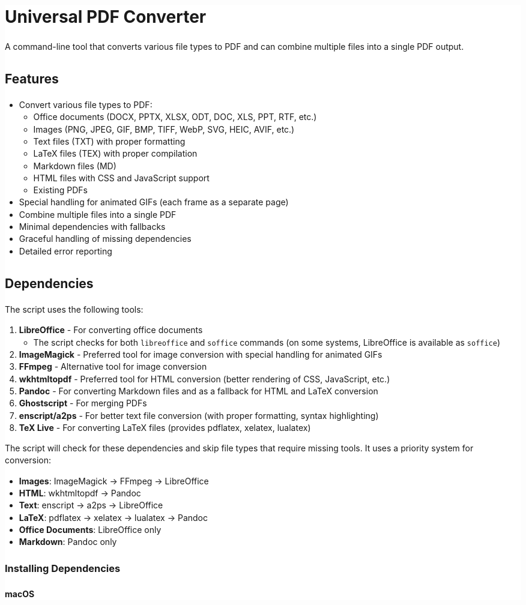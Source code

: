 # Universal PDF Converter

A command-line tool that converts various file types to PDF and can combine multiple files into a single PDF output.

## Features

- Convert various file types to PDF:
  - Office documents (DOCX, PPTX, XLSX, ODT, DOC, XLS, PPT, RTF, etc.)
  - Images (PNG, JPEG, GIF, BMP, TIFF, WebP, SVG, HEIC, AVIF, etc.)
  - Text files (TXT) with proper formatting
  - LaTeX files (TEX) with proper compilation
  - Markdown files (MD)
  - HTML files with CSS and JavaScript support
  - Existing PDFs
- Special handling for animated GIFs (each frame as a separate page)
- Combine multiple files into a single PDF
- Minimal dependencies with fallbacks
- Graceful handling of missing dependencies
- Detailed error reporting

## Dependencies

The script uses the following tools:

1. **LibreOffice** - For converting office documents
   - The script checks for both `libreoffice` and `soffice` commands (on some systems, LibreOffice is available as `soffice`)
2. **ImageMagick** - Preferred tool for image conversion with special handling for animated GIFs
3. **FFmpeg** - Alternative tool for image conversion
4. **wkhtmltopdf** - Preferred tool for HTML conversion (better rendering of CSS, JavaScript, etc.)
5. **Pandoc** - For converting Markdown files and as a fallback for HTML and LaTeX conversion
6. **Ghostscript** - For merging PDFs
7. **enscript/a2ps** - For better text file conversion (with proper formatting, syntax highlighting)
8. **TeX Live** - For converting LaTeX files (provides pdflatex, xelatex, lualatex)

The script will check for these dependencies and skip file types that require missing tools. It uses a priority system for conversion:

- **Images**: ImageMagick → FFmpeg → LibreOffice
- **HTML**: wkhtmltopdf → Pandoc
- **Text**: enscript → a2ps → LibreOffice
- **LaTeX**: pdflatex → xelatex → lualatex → Pandoc
- **Office Documents**: LibreOffice only
- **Markdown**: Pandoc only

### Installing Dependencies

#### macOS
